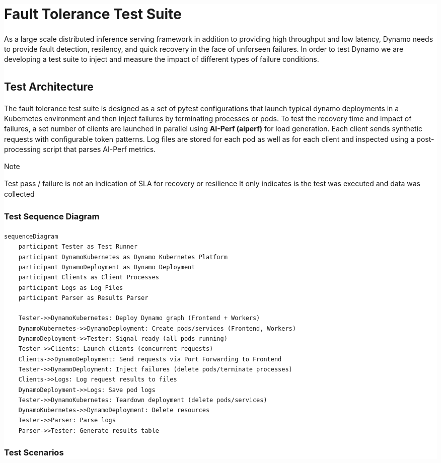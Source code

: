 

# Fault Tolerance Test Suite

As a large scale distributed inference serving framework in addition
to providing high throughput and low latency, Dynamo needs to
provide fault detection, resilency, and quick recovery in the face of
unforseen failures. In order to test Dynamo we are developing a test
suite to inject and measure the impact of different types of failure
conditions.

## Test Architecture

The fault tolerance test suite is designed as a set of pytest
configurations that launch typical dynamo deployments in a Kubernetes
environment and then inject failures by terminating processes or
pods. To test the recovery time and impact of failures, a set number of
clients are launched in parallel using **AI-Perf (aiperf)** for load generation.
Each client sends synthetic requests with configurable token patterns.
Log files are stored for each pod as well as for each client and inspected
using a post-processing script that parses AI-Perf metrics.

> [!NOTE]
> Test pass / failure is not an indication of SLA for recovery or resilience
> It only indicates is the test was executed and data was collected

###  Test Sequence Diagram

```mermaid
sequenceDiagram
    participant Tester as Test Runner
    participant DynamoKubernetes as Dynamo Kubernetes Platform
    participant DynamoDeployment as Dynamo Deployment
    participant Clients as Client Processes
    participant Logs as Log Files
    participant Parser as Results Parser

    Tester->>DynamoKubernetes: Deploy Dynamo graph (Frontend + Workers)
    DynamoKubernetes->>DynamoDeployment: Create pods/services (Frontend, Workers)
    DynamoDeployment->>Tester: Signal ready (all pods running)
    Tester->>Clients: Launch clients (concurrent requests)
    Clients->>DynamoDeployment: Send requests via Port Forwarding to Frontend
    Tester->>DynamoDeployment: Inject failures (delete pods/terminate processes)
    Clients->>Logs: Log request results to files
    DynamoDeployment->>Logs: Save pod logs
    Tester->>DynamoKubernetes: Teardown deployment (delete pods/services)
    DynamoKubernetes->>DynamoDeployment: Delete resources
    Tester->>Parser: Parse logs
    Parser->>Tester: Generate results table
```

### Test Scenarios
